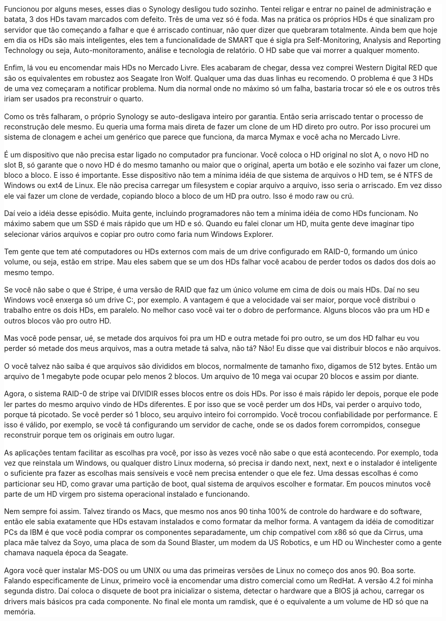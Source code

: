<p>Funcionou por alguns meses, esses dias o Synology desligou tudo sozinho. Tentei religar e entrar no painel de administração e batata, 3 dos HDs tavam marcados com defeito. Três de uma vez só é foda. Mas na prática os próprios HDs é que sinalizam pro servidor que tão começando a falhar e que é arriscado continuar, não quer dizer que quebraram totalmente. Ainda bem que hoje em dia os HDs são mais inteligentes, eles tem a funcionalidade de SMART que é sigla pra Self-Monitoring, Analysis and Reporting Technology ou seja, Auto-monitoramento, análise e tecnologia de relatório. O HD sabe que vai morrer a qualquer momento.</p>
<p>Enfim, lá vou eu encomendar mais HDs no Mercado Livre. Eles acabaram de chegar, dessa vez comprei Western Digital RED que são os equivalentes em robustez aos Seagate Iron Wolf. Qualquer uma das duas linhas eu recomendo. O problema é que 3 HDs de uma vez começaram a notificar problema. Num dia normal onde no máximo só um falha, bastaria trocar só ele e os outros três iriam ser usados pra reconstruir o quarto.</p>
<p>Como os três falharam, o próprio Synology se auto-desligava inteiro por garantia. Então seria arriscado tentar o processo de reconstrução dele mesmo. Eu queria uma forma mais direta de fazer um clone de um HD direto pro outro. Por isso procurei um sistema de clonagem e achei um genérico que parece que funciona, da marca Mymax e você acha no Mercado Livre.</p>
<p>É um dispositivo que não precisa estar ligado no computador pra funcionar. Você coloca o HD original no slot A, o novo HD no slot B, só garante que o novo HD é do mesmo tamanho ou maior que o original, aperta um botão e ele sozinho vai fazer um clone, bloco a bloco. E isso é importante. Esse dispositivo não tem a mínima idéia de que sistema de arquivos o HD tem, se é NTFS de Windows ou ext4 de Linux. Ele não precisa carregar um filesystem e copiar arquivo a arquivo, isso seria o arriscado. Em vez disso ele vai fazer um clone de verdade, copiando bloco a bloco de um HD pra outro. Isso é modo raw ou crú.</p>
<p>Daí veio a idéia desse episódio. Muita gente, incluindo programadores não tem a mínima idéia de como HDs funcionam. No máximo sabem que um SSD é mais rápido que um HD e só. Quando eu falei clonar um HD, muita gente deve imaginar tipo selecionar vários arquivos e copiar pro outro como faria num Windows Explorer.</p>
<p>Tem gente que tem até computadores ou HDs externos com mais de um drive configurado em RAID-0, formando um único volume, ou seja, estão em stripe. Mau eles sabem que se um dos HDs falhar você acabou de perder todos os dados dos dois ao mesmo tempo.</p>
<p>Se você não sabe o que é Stripe, é uma versão de RAID que faz um único volume em cima de dois ou mais HDs. Daí no seu Windows você enxerga só um drive C:, por exemplo. A vantagem é que a velocidade vai ser maior, porque você distribui o trabalho entre os dois HDs, em paralelo. No melhor caso você vai ter o dobro de performance. Alguns blocos vão pra um HD e outros blocos vão pro outro HD.</p>
<p>Mas você pode pensar, ué, se metade dos arquivos foi pra um HD e outra metade foi pro outro, se um dos HD falhar eu vou perder só metade dos meus arquivos, mas a outra metade tá salva, não tá? Não! Eu disse que vai distribuir blocos e não arquivos.</p>
<p>O você talvez não saiba é que arquivos são divididos em blocos, normalmente de tamanho fixo, digamos de 512 bytes. Então um arquivo de 1 megabyte pode ocupar pelo menos 2 blocos. Um arquivo de 10 mega vai ocupar 20 blocos e assim por diante.</p>
<p>Agora, o sistema RAID-0 de stripe vai DIVIDIR esses blocos entre os dois HDs. Por isso é mais rápido ler depois, porque ele pode ler partes do mesmo arquivo vindo de HDs diferentes. E por isso que se você perder um dos HDs, vai perder o arquivo todo, porque tá picotado. Se você perder só 1 bloco, seu arquivo inteiro foi corrompido. Você trocou confiabilidade por performance. E isso é válido, por exemplo, se você tá configurando um servidor de cache, onde se os dados forem corrompidos, consegue reconstruir porque tem os originais em outro lugar.</p>
<p>As aplicações tentam facilitar as escolhas pra você, por isso às vezes você não sabe o que está acontecendo. Por exemplo, toda vez que reinstala um Windows, ou qualquer distro Linux moderna, só precisa ir dando next, next, next e o instalador é inteligente o suficiente pra fazer as escolhas mais sensíveis e você nem precisa entender o que ele fez. Uma dessas escolhas é como particionar seu HD, como gravar uma partição de boot, qual sistema de arquivos escolher e formatar. Em poucos minutos você parte de um HD virgem pro sistema operacional instalado e funcionando.</p>
<p>Nem sempre foi assim. Talvez tirando os Macs, que mesmo nos anos 90 tinha 100% de controle do hardware e do software, então ele sabia exatamente que HDs estavam instalados e como formatar da melhor forma. A vantagem da idéia de comoditizar PCs da IBM é que você podia comprar os componentes separadamente, um chip compatível com x86 só que da Cirrus, uma placa mãe talvez da Soyo, uma placa de som da Sound Blaster, um modem da US Robotics, e um HD ou Winchester como a gente chamava naquela época da Seagate.</p>
<p>Agora você quer instalar MS-DOS ou um UNIX ou uma das primeiras versões de Linux no começo dos anos 90. Boa sorte. Falando especificamente de Linux, primeiro você ia encomendar uma distro comercial como um RedHat. A versão 4.2 foi minha segunda distro. Daí coloca o disquete de boot pra inicializar o sistema, detectar o hardware que a BIOS já achou, carregar os drivers mais básicos pra cada componente. No final ele monta um ramdisk, que é o equivalente a um volume de HD só que na memória.</p>